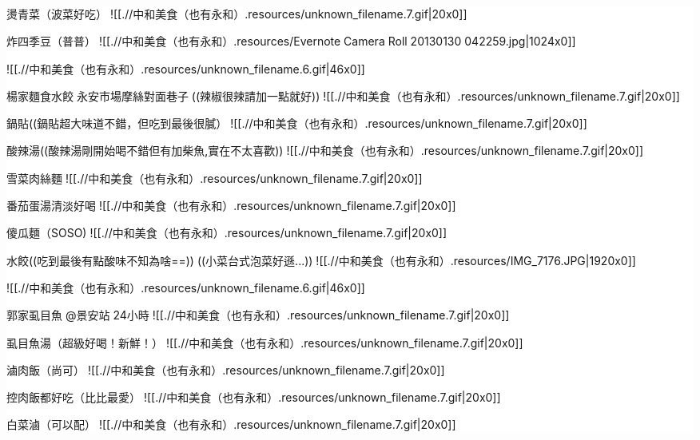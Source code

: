 燙青菜（波菜好吃）
![[.//中和美食（也有永和）.resources/unknown_filename.7.gif\|20x0]]

炸四季豆（普普）
![[.//中和美食（也有永和）.resources/Evernote Camera Roll 20130130 042259.jpg\|1024x0]]

![[.//中和美食（也有永和）.resources/unknown_filename.6.gif\|46x0]]

楊家麵食水餃
永安市場摩絲對面巷子
((辣椒很辣請加一點就好))
![[.//中和美食（也有永和）.resources/unknown_filename.7.gif\|20x0]]

鍋貼((鍋貼超大味道不錯，但吃到最後很膩）
![[.//中和美食（也有永和）.resources/unknown_filename.7.gif\|20x0]]

酸辣湯((酸辣湯剛開始喝不錯但有加柴魚,實在不太喜歡))
![[.//中和美食（也有永和）.resources/unknown_filename.7.gif\|20x0]]

雪菜肉絲麵
![[.//中和美食（也有永和）.resources/unknown_filename.7.gif\|20x0]]

番茄蛋湯清淡好喝
![[.//中和美食（也有永和）.resources/unknown_filename.7.gif\|20x0]]

傻瓜麵（SOSO)
![[.//中和美食（也有永和）.resources/unknown_filename.7.gif\|20x0]]

水餃((吃到最後有點酸味不知為啥==))
((小菜台式泡菜好遜...))
![[.//中和美食（也有永和）.resources/IMG_7176.JPG\|1920x0]]

![[.//中和美食（也有永和）.resources/unknown_filename.6.gif\|46x0]]

郭家虱目魚
@景安站 24小時
![[.//中和美食（也有永和）.resources/unknown_filename.7.gif\|20x0]]

虱目魚湯（超級好喝！新鮮！）
![[.//中和美食（也有永和）.resources/unknown_filename.7.gif\|20x0]]

滷肉飯（尚可）
![[.//中和美食（也有永和）.resources/unknown_filename.7.gif\|20x0]]

控肉飯都好吃（比比最愛）
![[.//中和美食（也有永和）.resources/unknown_filename.7.gif\|20x0]]

白菜滷（可以配）
![[.//中和美食（也有永和）.resources/unknown_filename.7.gif\|20x0]]

